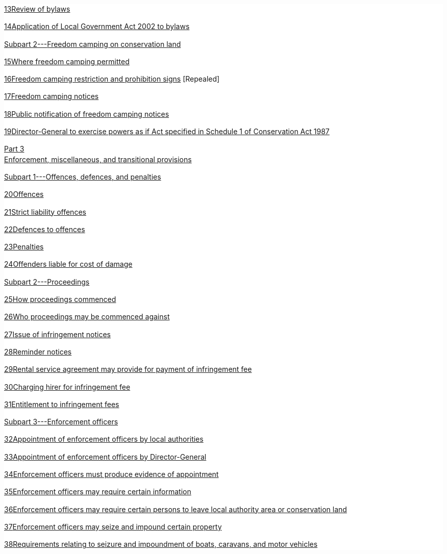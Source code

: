 [13][16][][16][Review of bylaws][16]

[14][17][][17][Application of Local Government Act 2002 to bylaws][17]

[Subpart 2][18][---][18][Freedom camping on conservation land][18]

[15][19][][19][Where freedom camping permitted][19]

[16][20][][20][Freedom camping restriction and prohibition signs][20] \[Repealed\]

[17][21][][21][Freedom camping notices][21]

[18][22][][22][Public notification of freedom camping notices][22]

[19][23][][23][Director-General to exercise powers as if Act specified in Schedule 1 of Conservation Act 1987][23]

[Part 3][24]  
[Enforcement, miscellaneous, and transitional provisions][24]

[Subpart 1][25][---][25][Offences, defences, and penalties][25]

[20][26][][26][Offences][26]

[21][27][][27][Strict liability offences][27]

[22][28][][28][Defences to offences][28]

[23][29][][29][Penalties][29]

[24][30][][30][Offenders liable for cost of damage][30]

[Subpart 2][31][---][31][Proceedings][31]

[25][32][][32][How proceedings commenced][32]

[26][33][][33][Who proceedings may be commenced against][33]

[27][34][][34][Issue of infringement notices][34]

[28][35][][35][Reminder notices][35]

[29][36][][36][Rental service agreement may provide for payment of infringement fee][36]

[30][37][][37][Charging hirer for infringement fee][37]

[31][38][][38][Entitlement to infringement fees][38]

[Subpart 3][39][---][39][Enforcement officers][39]

[32][40][][40][Appointment of enforcement officers by local authorities][40]

[33][41][][41][Appointment of enforcement officers by Director-General][41]

[34][42][][42][Enforcement officers must produce evidence of appointment][42]

[35][43][][43][Enforcement officers may require certain information][43]

[36][44][][44][Enforcement officers may require certain persons to leave local authority area or conservation land][44]

[37][45][][45][Enforcement officers may seize and impound certain property][45]

[38][46][][46][Requirements relating to seizure and impoundment of boats, caravans, and motor vehicles][46]


[0]: http://www.legislation.govt.nz/act/public/2011/0061/latest/link.aspx?id=DLM195466
[1]: http://www.legislation.govt.nz/act/public/2011/0061/latest/whole.html#DLM3742818
[2]: http://www.legislation.govt.nz/act/public/2011/0061/latest/whole.html#DLM3742819
[3]: http://www.legislation.govt.nz/act/public/2011/0061/latest/whole.html#DLM3742820
[4]: http://www.legislation.govt.nz/act/public/2011/0061/latest/whole.html#DLM3742821
[5]: http://www.legislation.govt.nz/act/public/2011/0061/latest/whole.html#DLM3742822
[6]: http://www.legislation.govt.nz/act/public/2011/0061/latest/whole.html#DLM3742849
[7]: http://www.legislation.govt.nz/act/public/2011/0061/latest/whole.html#DLM3742855
[8]: http://www.legislation.govt.nz/act/public/2011/0061/latest/whole.html#DLM3742857
[9]: http://www.legislation.govt.nz/act/public/2011/0061/latest/whole.html#DLM3742859
[10]: http://www.legislation.govt.nz/act/public/2011/0061/latest/whole.html#DLM3742860
[11]: http://www.legislation.govt.nz/act/public/2011/0061/latest/whole.html#DLM3742861
[12]: http://www.legislation.govt.nz/act/public/2011/0061/latest/whole.html#DLM3742862
[13]: http://www.legislation.govt.nz/act/public/2011/0061/latest/whole.html#DLM3742863
[14]: http://www.legislation.govt.nz/act/public/2011/0061/latest/whole.html#DLM3742864
[15]: http://www.legislation.govt.nz/act/public/2011/0061/latest/whole.html#DLM3886706
[16]: http://www.legislation.govt.nz/act/public/2011/0061/latest/whole.html#DLM3886707
[17]: http://www.legislation.govt.nz/act/public/2011/0061/latest/whole.html#DLM3886708
[18]: http://www.legislation.govt.nz/act/public/2011/0061/latest/whole.html#DLM3742867
[19]: http://www.legislation.govt.nz/act/public/2011/0061/latest/whole.html#DLM3742868
[20]: http://www.legislation.govt.nz/act/public/2011/0061/latest/whole.html#DLM3742869
[21]: http://www.legislation.govt.nz/act/public/2011/0061/latest/whole.html#DLM3742870
[22]: http://www.legislation.govt.nz/act/public/2011/0061/latest/whole.html#DLM3742871
[23]: http://www.legislation.govt.nz/act/public/2011/0061/latest/whole.html#DLM3742872
[24]: http://www.legislation.govt.nz/act/public/2011/0061/latest/whole.html#DLM3742873
[25]: http://www.legislation.govt.nz/act/public/2011/0061/latest/whole.html#DLM3742874
[26]: http://www.legislation.govt.nz/act/public/2011/0061/latest/whole.html#DLM3742875
[27]: http://www.legislation.govt.nz/act/public/2011/0061/latest/whole.html#DLM3742877
[28]: http://www.legislation.govt.nz/act/public/2011/0061/latest/whole.html#DLM3742879
[29]: http://www.legislation.govt.nz/act/public/2011/0061/latest/whole.html#DLM3742880
[30]: http://www.legislation.govt.nz/act/public/2011/0061/latest/whole.html#DLM3742882
[31]: http://www.legislation.govt.nz/act/public/2011/0061/latest/whole.html#DLM3742883
[32]: http://www.legislation.govt.nz/act/public/2011/0061/latest/whole.html#DLM3742884
[33]: http://www.legislation.govt.nz/act/public/2011/0061/latest/whole.html#DLM3742885
[34]: http://www.legislation.govt.nz/act/public/2011/0061/latest/whole.html#DLM3742886
[35]: http://www.legislation.govt.nz/act/public/2011/0061/latest/whole.html#DLM3742888
[36]: http://www.legislation.govt.nz/act/public/2011/0061/latest/whole.html#DLM3944002
[37]: http://www.legislation.govt.nz/act/public/2011/0061/latest/whole.html#DLM3944010
[38]: http://www.legislation.govt.nz/act/public/2011/0061/latest/whole.html#DLM3742889
[39]: http://www.legislation.govt.nz/act/public/2011/0061/latest/whole.html#DLM3742890
[40]: http://www.legislation.govt.nz/act/public/2011/0061/latest/whole.html#DLM3742891
[41]: http://www.legislation.govt.nz/act/public/2011/0061/latest/whole.html#DLM3742892
[42]: http://www.legislation.govt.nz/act/public/2011/0061/latest/whole.html#DLM3742893
[43]: http://www.legislation.govt.nz/act/public/2011/0061/latest/whole.html#DLM3742894
[44]: http://www.legislation.govt.nz/act/public/2011/0061/latest/whole.html#DLM3742895
[45]: http://www.legislation.govt.nz/act/public/2011/0061/latest/whole.html#DLM3742896
[46]: http://www.legislation.govt.nz/act/public/2011/0061/latest/whole.html#DLM3742897
[47]: http://www.legislation.govt.nz/act/public/2011/0061/latest/whole.html#DLM3742898
[48]: http://www.legislation.govt.nz/act/public/2011/0061/latest/whole.html#DLM3742899
[49]: http://www.legislation.govt.nz/act/public/2011/0061/latest/whole.html#DLM3742901
[50]: http://www.legislation.govt.nz/act/public/2011/0061/latest/whole.html#DLM3742902
[51]: http://www.legislation.govt.nz/act/public/2011/0061/latest/whole.html#DLM3742903
[52]: http://www.legislation.govt.nz/act/public/2011/0061/latest/whole.html#DLM3742904
[53]: http://www.legislation.govt.nz/act/public/2011/0061/latest/whole.html#DLM3742905
[54]: http://www.legislation.govt.nz/act/public/2011/0061/latest/whole.html#DLM3742906
[55]: http://www.legislation.govt.nz/act/public/2011/0061/latest/whole.html#DLM3742907
[56]: http://www.legislation.govt.nz/act/public/2011/0061/latest/whole.html#DLM3742908
[57]: http://www.legislation.govt.nz/act/public/2011/0061/latest/whole.html#DLM3742909
[58]: http://www.legislation.govt.nz/act/public/2011/0061/latest/whole.html#DLM3742910
[59]: http://www.legislation.govt.nz/act/public/2011/0061/latest/whole.html#DLM3742912
[60]: http://www.legislation.govt.nz/act/public/2011/0061/latest/whole.html#DLM3742913
[61]: http://www.legislation.govt.nz/act/public/2011/0061/latest/whole.html#DLM3742914
[62]: http://www.legislation.govt.nz/act/public/2011/0061/latest/whole.html#DLM3742917
[63]: http://www.legislation.govt.nz/act/public/2011/0061/latest/whole.html#DLM3742921
[64]: http://www.legislation.govt.nz/act/public/2011/0061/latest/whole.html#DLM3742923
[65]: http://www.legislation.govt.nz/act/public/2011/0061/latest/link.aspx?id=DLM103609
[66]: http://www.legislation.govt.nz/act/public/2011/0061/latest/link.aspx?id=DLM36962
[67]: http://www.legislation.govt.nz/act/public/2011/0061/latest/link.aspx?id=DLM444304
[68]: http://www.legislation.govt.nz/act/public/2011/0061/latest/link.aspx?id=DLM276813
[69]: http://www.legislation.govt.nz/act/public/2011/0061/latest/link.aspx?id=DLM170881
[70]: http://www.legislation.govt.nz/act/public/2011/0061/latest/link.aspx?id=DLM103331
[71]: http://www.legislation.govt.nz/act/public/2011/0061/latest/link.aspx?id=DLM2044916
[72]: http://www.legislation.govt.nz/act/public/2011/0061/latest/link.aspx?id=DLM224791
[73]: http://www.legislation.govt.nz/act/public/2011/0061/latest/link.aspx?id=DLM172328
[74]: http://www.legislation.govt.nz/act/public/2011/0061/latest/link.aspx?id=DLM172334
[75]: http://www.legislation.govt.nz/act/public/2011/0061/latest/link.aspx?id=DLM170872
[76]: http://www.legislation.govt.nz/act/public/2011/0061/latest/link.aspx?id=DLM3742859
[77]: http://www.legislation.govt.nz/act/public/2011/0061/latest/link.aspx?id=DLM104213
[78]: http://www.legislation.govt.nz/act/public/2011/0061/latest/link.aspx?id=DLM107200
[79]: http://www.legislation.govt.nz/act/public/2011/0061/latest/whole.html#DLM3820350
[80]: http://www.legislation.govt.nz/act/public/2011/0061/latest/link.aspx?id=DLM433619
[81]: http://www.legislation.govt.nz/act/public/2011/0061/latest/link.aspx?id=DLM310742
[82]: http://www.legislation.govt.nz/act/public/2011/0061/latest/link.aspx?id=DLM311346
[83]: http://www.legislation.govt.nz/act/public/2011/0061/latest/link.aspx?id=DLM91494
[84]: http://www.legislation.govt.nz/act/public/2011/0061/latest/link.aspx?id=DLM2214226
[85]: http://www.legislation.govt.nz/act/public/2011/0061/latest/link.aspx?id=DLM433612
[86]: http://www.legislation.govt.nz/act/public/2011/0061/latest/link.aspx?id=DLM18599
[87]: http://www.legislation.govt.nz/act/public/2011/0061/latest/link.aspx?id=DLM90414
[88]: http://www.legislation.govt.nz/act/public/2011/0061/latest/link.aspx?id=DLM173368
[89]: http://www.legislation.govt.nz/act/public/2011/0061/latest/link.aspx?id=DLM393659
[90]: http://www.legislation.govt.nz/act/public/2011/0061/latest/link.aspx?id=DLM3338620
[91]: http://www.legislation.govt.nz/act/public/2011/0061/latest/link.aspx?id=DLM2044960
[92]: http://www.pco.parliament.govt.nz/reprints/
[93]: http://www.legislation.govt.nz/act/public/2011/0061/latest/link.aspx?id=DLM195439
[94]: http://www.pco.parliament.govt.nz/editorial-conventions/
[95]: http://www.legislation.govt.nz/act/public/2011/0061/latest/link.aspx?id=DLM195468
[96]: http://www.legislation.govt.nz/act/public/2011/0061/latest/link.aspx?id=DLM195470